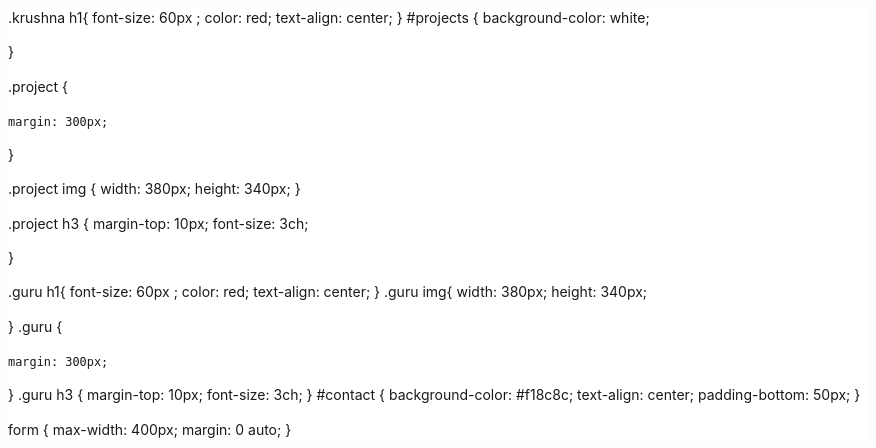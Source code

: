 .krushna h1{
    font-size:  60px ;
    color: red;
    text-align: center;
}
#projects {
    background-color: white;
    
  }

  .project {

    margin: 300px;

  }

  .project img {
    width: 380px;
    height: 340px;
  }

  .project h3 {
    margin-top: 10px;
    font-size: 3ch;
    
  }

.guru h1{
    font-size: 60px ;
    color: red;
    text-align: center;
}
.guru img{
    width: 380px;
    height: 340px;

}
.guru {


    margin: 300px;

  }
  .guru h3 {
    margin-top: 10px;
    font-size: 3ch;
  }
  #contact {
    background-color: #f18c8c;
    text-align: center;
    padding-bottom: 50px;
  }

  form {
    max-width: 400px;
    margin: 0 auto;
  }

